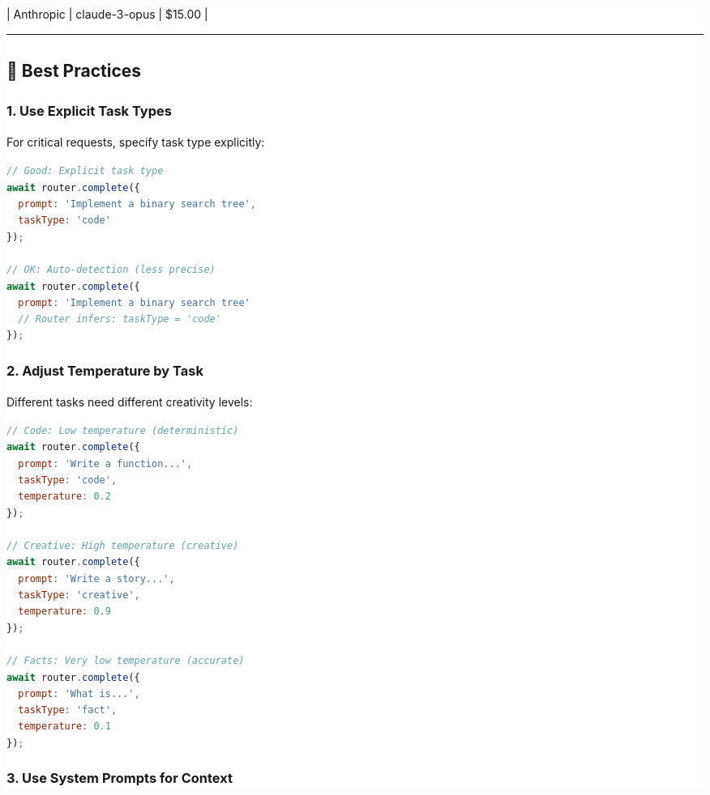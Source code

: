 | Anthropic | claude-3-opus | $15.00 |

---

## 🎯 Best Practices

### 1. Use Explicit Task Types

For critical requests, specify task type explicitly:

```javascript
// Good: Explicit task type
await router.complete({
  prompt: 'Implement a binary search tree',
  taskType: 'code'
});

// OK: Auto-detection (less precise)
await router.complete({
  prompt: 'Implement a binary search tree'
  // Router infers: taskType = 'code'
});
```

### 2. Adjust Temperature by Task

Different tasks need different creativity levels:

```javascript
// Code: Low temperature (deterministic)
await router.complete({
  prompt: 'Write a function...',
  taskType: 'code',
  temperature: 0.2
});

// Creative: High temperature (creative)
await router.complete({
  prompt: 'Write a story...',
  taskType: 'creative',
  temperature: 0.9
});

// Facts: Very low temperature (accurate)
await router.complete({
  prompt: 'What is...',
  taskType: 'fact',
  temperature: 0.1
});
```

### 3. Use System Prompts for Context
